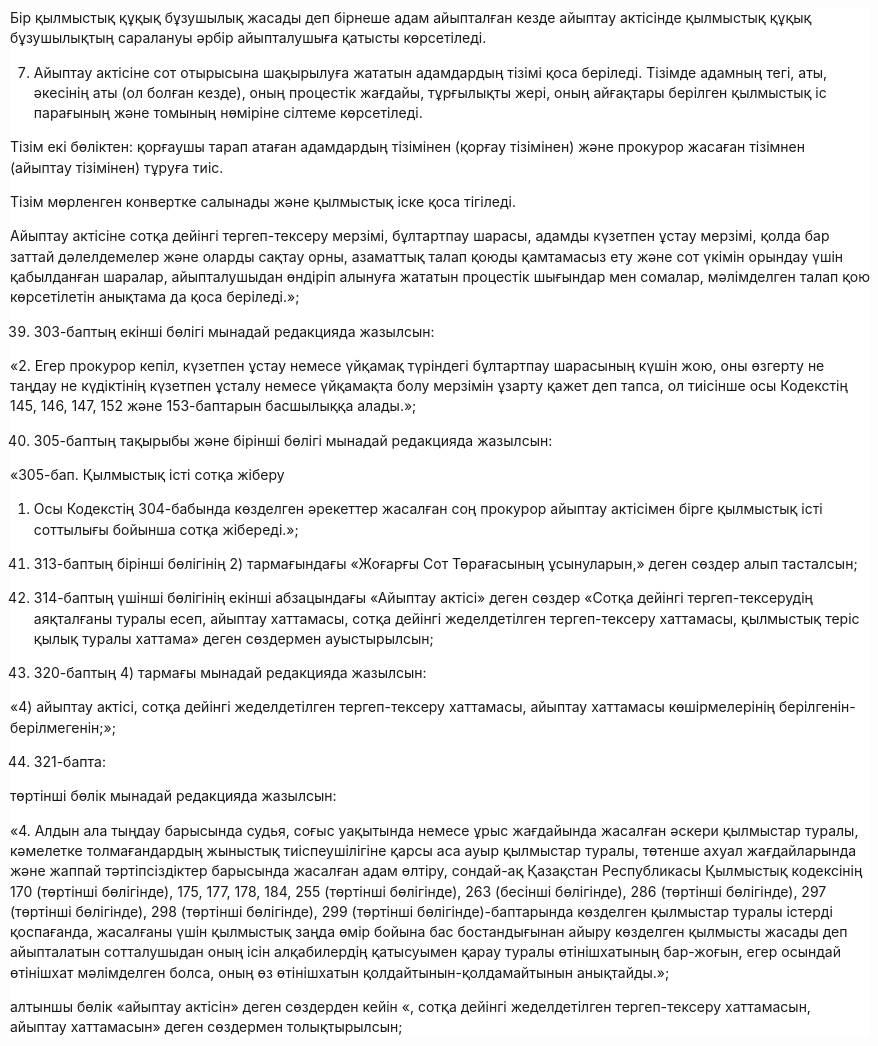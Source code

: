 Бір қылмыстық құқық бұзушылық жасады деп бірнеше адам айыпталған кезде айыптау актісінде қылмыстық құқық бұзушылықтың саралануы әрбір айыпталушыға қатысты көрсетіледі.

7. Айыптау актісіне сот отырысына шақырылуға жататын адамдардың тізімі қоса беріледі. Тізімде адамның тегі, аты, әкесінің аты (ол болған кезде), оның процестік жағдайы, тұрғылықты жері, оның айғақтары берілген қылмыстық іс парағының және томының нөміріне сілтеме көрсетіледі.

Тізім екі бөліктен: қорғаушы тарап атаған адамдардың тізімінен (қорғау тізімінен) және прокурор жасаған тізімнен (айыптау тізімінен) тұруға тиіс.

Тізім мөрленген конвертке салынады және қылмыстық іске қоса тігіледі.

Айыптау актісіне сотқа дейінгі тергеп-тексеру мерзімі, бұлтартпау шарасы, адамды күзетпен ұстау мерзімі, қолда бар заттай дәлелдемелер және оларды сақтау орны, азаматтық талап қоюды қамтамасыз ету және сот үкімін орындау үшін қабылданған шаралар, айыпталушыдан өндіріп алынуға жататын процестік шығындар мен сомалар, мәлімделген талап қою көрсетілетін анықтама да қоса беріледі.»;

39) 303-баптың екінші бөлігі мынадай редакцияда жазылсын:

«2. Егер прокурор кепіл, күзетпен ұстау немесе үйқамақ түріндегі бұлтартпау шарасының күшін жою, оны өзгерту не таңдау не күдіктінің күзетпен ұсталу немесе үйқамақта болу мерзімін ұзарту қажет деп тапса, ол тиісінше осы Кодекстің 145, 146, 147, 152 және 153-баптарын басшылыққа алады.»;

40) 305-баптың тақырыбы және бірінші бөлігі мынадай редакцияда жазылсын:

«305-бап. Қылмыстық істі сотқа жіберу

1. Осы Кодекстің 304-бабында көзделген әрекеттер жасалған соң прокурор айыптау актісімен бірге қылмыстық iстi соттылығы бойынша сотқа жібереді.»;

41) 313-баптың бірінші бөлігінің 2) тармағындағы «Жоғарғы Сот Төрағасының ұсынуларын,» деген сөздер алып тасталсын;

42) 314-баптың үшінші бөлігінің екінші абзацындағы «Айыптау актісі» деген сөздер «Сотқа дейінгі тергеп-тексерудің аяқталғаны туралы есеп, айыптау хаттамасы, сотқа дейінгі жеделдетілген тергеп-тексеру хаттамасы, қылмыстық теріс қылық туралы хаттама» деген сөздермен ауыстырылсын;

43) 320-баптың 4) тармағы мынадай редакцияда жазылсын: 

«4) айыптау актісі, сотқа дейінгі жеделдетілген тергеп-тексеру хаттамасы, айыптау хаттамасы көшірмелерінің берілгенін-берілмегенін;»;

44) 321-бапта:

төртінші бөлік мынадай редакцияда жазылсын: 

«4. Алдын ала тыңдау барысында судья, соғыс уақытында немесе ұрыс жағдайында жасалған әскери қылмыстар туралы, кәмелетке толмағандардың жыныстық тиіспеушілігіне қарсы аса ауыр қылмыстар туралы, төтенше ахуал жағдайларында және жаппай тәртіпсіздіктер барысында жасалған адам өлтіру, сондай-ақ Қазақстан Республикасы Қылмыстық кодексінің 	170 (төртінші бөлігінде), 175, 177, 178, 184, 255 (төртінші бөлігінде), 	263 (бесінші бөлігінде), 286 (төртінші бөлігінде), 297 (төртінші бөлігінде), 298 (төртінші бөлігінде), 299 (төртінші бөлігінде)-баптарында көзделген қылмыстар туралы істерді қоспағанда, жасалғаны үшін қылмыстық заңда өмір бойына бас бостандығынан айыру көзделген қылмысты жасады деп айыпталатын сотталушыдан оның ісін алқабилердің қатысуымен қарау туралы өтінішхатының бар-жоғын, егер осындай өтінішхат мәлімделген болса, оның өз өтінішхатын қолдайтынын-қолдамайтынын анықтайды.»;

алтыншы бөлік «айыптау актісін» деген сөздерден кейін «, сотқа дейінгі жеделдетілген тергеп-тексеру хаттамасын, айыптау хаттамасын» деген сөздермен толықтырылсын;
